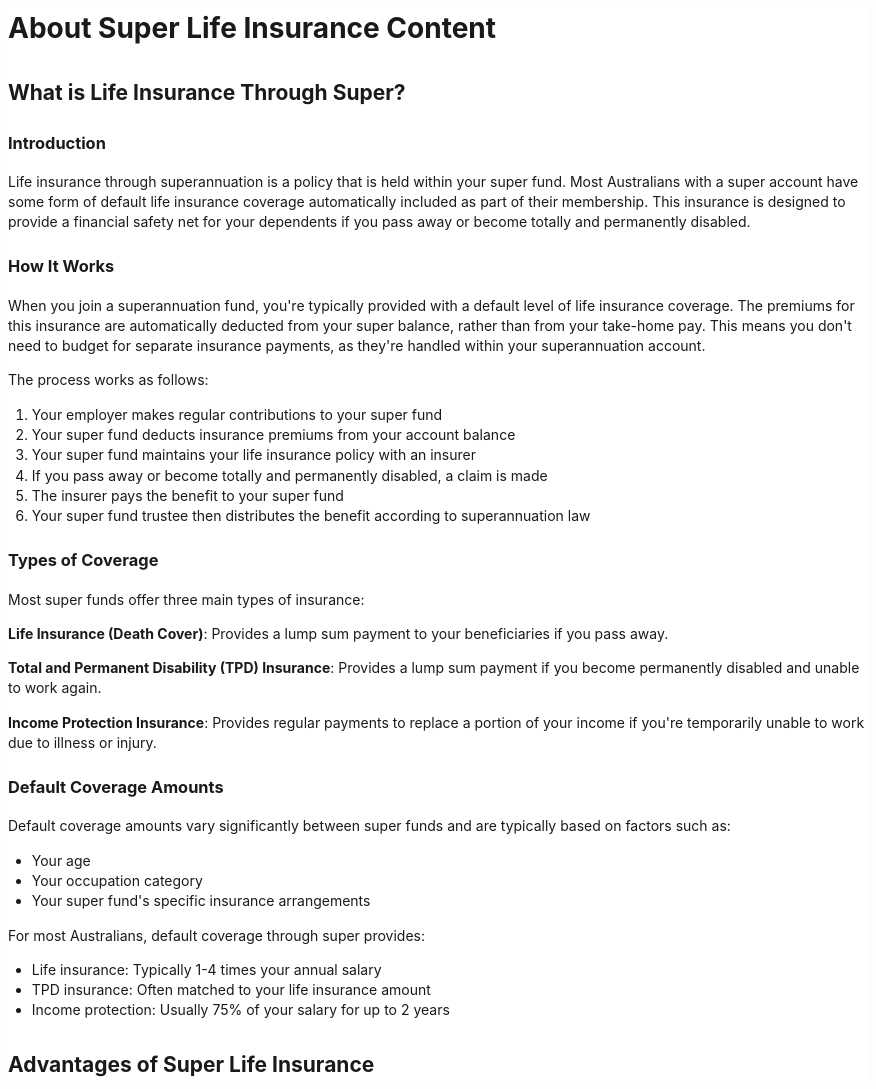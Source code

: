 # About Super Life Insurance Content

## What is Life Insurance Through Super?

### Introduction
Life insurance through superannuation is a policy that is held within your super fund. Most Australians with a super account have some form of default life insurance coverage automatically included as part of their membership. This insurance is designed to provide a financial safety net for your dependents if you pass away or become totally and permanently disabled.

### How It Works
When you join a superannuation fund, you're typically provided with a default level of life insurance coverage. The premiums for this insurance are automatically deducted from your super balance, rather than from your take-home pay. This means you don't need to budget for separate insurance payments, as they're handled within your superannuation account.

The process works as follows:
1. Your employer makes regular contributions to your super fund
2. Your super fund deducts insurance premiums from your account balance
3. Your super fund maintains your life insurance policy with an insurer
4. If you pass away or become totally and permanently disabled, a claim is made
5. The insurer pays the benefit to your super fund
6. Your super fund trustee then distributes the benefit according to superannuation law

### Types of Coverage
Most super funds offer three main types of insurance:

**Life Insurance (Death Cover)**: Provides a lump sum payment to your beneficiaries if you pass away.

**Total and Permanent Disability (TPD) Insurance**: Provides a lump sum payment if you become permanently disabled and unable to work again.

**Income Protection Insurance**: Provides regular payments to replace a portion of your income if you're temporarily unable to work due to illness or injury.

### Default Coverage Amounts
Default coverage amounts vary significantly between super funds and are typically based on factors such as:
- Your age
- Your occupation category
- Your super fund's specific insurance arrangements

For most Australians, default coverage through super provides:
- Life insurance: Typically 1-4 times your annual salary
- TPD insurance: Often matched to your life insurance amount
- Income protection: Usually 75% of your salary for up to 2 years

## Advantages of Super Life Insurance
